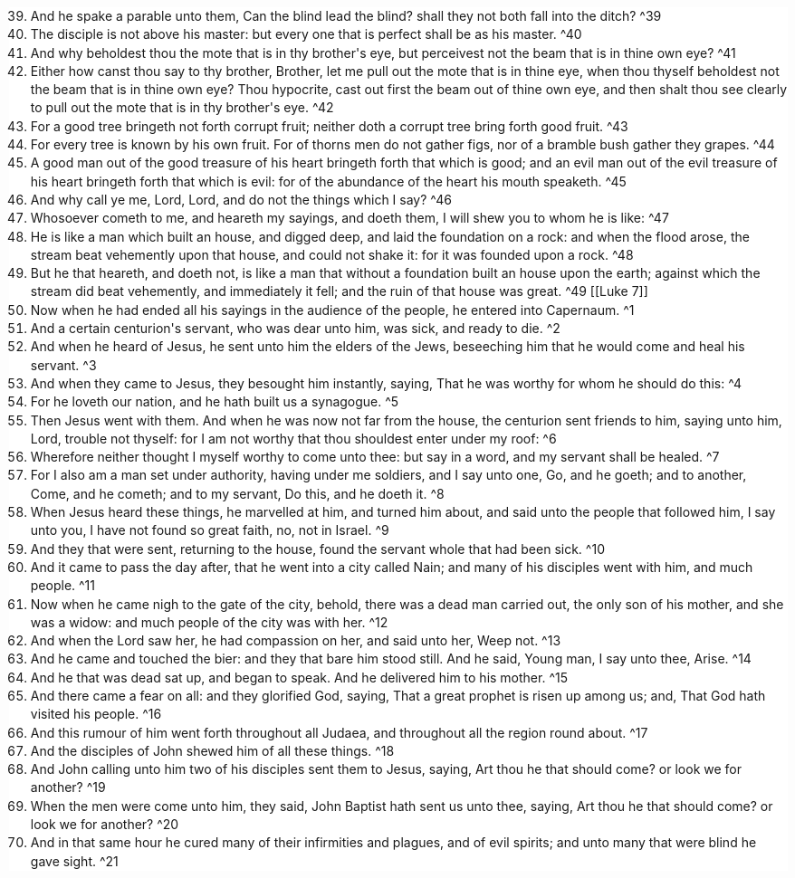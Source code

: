  39. And he spake a parable unto them, Can the blind lead the blind? shall they not both fall into the ditch? ^39
 40. The disciple is not above his master: but every one that is perfect shall be as his master. ^40
 41. And why beholdest thou the mote that is in thy brother's eye, but perceivest not the beam that is in thine own eye? ^41
 42. Either how canst thou say to thy brother, Brother, let me pull out the mote that is in thine eye, when thou thyself beholdest not the beam that is in thine own eye? Thou hypocrite, cast out first the beam out of thine own eye, and then shalt thou see clearly to pull out the mote that is in thy brother's eye. ^42
 43. For a good tree bringeth not forth corrupt fruit; neither doth a corrupt tree bring forth good fruit. ^43
 44. For every tree is known by his own fruit. For of thorns men do not gather figs, nor of a bramble bush gather they grapes. ^44
 45. A good man out of the good treasure of his heart bringeth forth that which is good; and an evil man out of the evil treasure of his heart bringeth forth that which is evil: for of the abundance of the heart his mouth speaketh. ^45
 46. And why call ye me, Lord, Lord, and do not the things which I say? ^46
 47. Whosoever cometh to me, and heareth my sayings, and doeth them, I will shew you to whom he is like: ^47
 48. He is like a man which built an house, and digged deep, and laid the foundation on a rock: and when the flood arose, the stream beat vehemently upon that house, and could not shake it: for it was founded upon a rock. ^48
 49. But he that heareth, and doeth not, is like a man that without a foundation built an house upon the earth; against which the stream did beat vehemently, and immediately it fell; and the ruin of that house was great. ^49
 [[Luke 7]]
 1. Now when he had ended all his sayings in the audience of the people, he entered into Capernaum. ^1
 2. And a certain centurion's servant, who was dear unto him, was sick, and ready to die. ^2
 3. And when he heard of Jesus, he sent unto him the elders of the Jews, beseeching him that he would come and heal his servant. ^3
 4. And when they came to Jesus, they besought him instantly, saying, That he was worthy for whom he should do this: ^4
 5. For he loveth our nation, and he hath built us a synagogue. ^5
 6. Then Jesus went with them. And when he was now not far from the house, the centurion sent friends to him, saying unto him, Lord, trouble not thyself: for I am not worthy that thou shouldest enter under my roof: ^6
 7. Wherefore neither thought I myself worthy to come unto thee: but say in a word, and my servant shall be healed. ^7
 8. For I also am a man set under authority, having under me soldiers, and I say unto one, Go, and he goeth; and to another, Come, and he cometh; and to my servant, Do this, and he doeth it. ^8
 9. When Jesus heard these things, he marvelled at him, and turned him about, and said unto the people that followed him, I say unto you, I have not found so great faith, no, not in Israel. ^9
 10. And they that were sent, returning to the house, found the servant whole that had been sick. ^10
 11. And it came to pass the day after, that he went into a city called Nain; and many of his disciples went with him, and much people. ^11
 12. Now when he came nigh to the gate of the city, behold, there was a dead man carried out, the only son of his mother, and she was a widow: and much people of the city was with her. ^12
 13. And when the Lord saw her, he had compassion on her, and said unto her, Weep not. ^13
 14. And he came and touched the bier: and they that bare him stood still. And he said, Young man, I say unto thee, Arise. ^14
 15. And he that was dead sat up, and began to speak. And he delivered him to his mother. ^15
 16. And there came a fear on all: and they glorified God, saying, That a great prophet is risen up among us; and, That God hath visited his people. ^16
 17. And this rumour of him went forth throughout all Judaea, and throughout all the region round about. ^17
 18. And the disciples of John shewed him of all these things. ^18
 19. And John calling unto him two of his disciples sent them to Jesus, saying, Art thou he that should come? or look we for another? ^19
 20. When the men were come unto him, they said, John Baptist hath sent us unto thee, saying, Art thou he that should come? or look we for another? ^20
 21. And in that same hour he cured many of their infirmities and plagues, and of evil spirits; and unto many that were blind he gave sight. ^21
